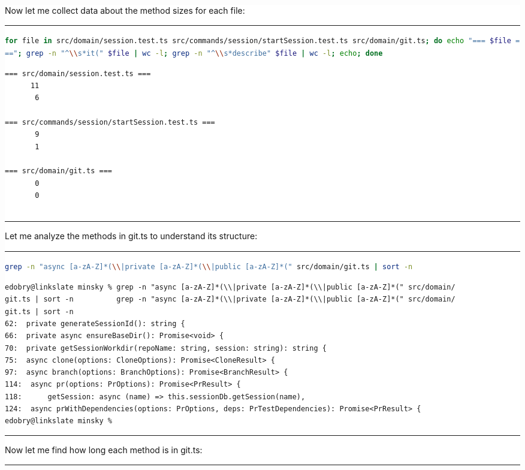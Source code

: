 
Now let me collect data about the method sizes for each file:

---

```bash
for file in src/domain/session.test.ts src/commands/session/startSession.test.ts src/domain/git.ts; do echo "=== $file ==="; grep -n "^\\s*it(" $file | wc -l; grep -n "^\\s*describe" $file | wc -l; echo; done
```

```
=== src/domain/session.test.ts ===
      11
       6

=== src/commands/session/startSession.test.ts ===
       9
       1

=== src/domain/git.ts ===
       0
       0


```

---

Let me analyze the methods in git.ts to understand its structure:

---

```bash
grep -n "async [a-zA-Z]*(\\|private [a-zA-Z]*(\\|public [a-zA-Z]*(" src/domain/git.ts | sort -n
```

```
edobry@linkslate minsky % grep -n "async [a-zA-Z]*(\\|private [a-zA-Z]*(\\|public [a-zA-Z]*(" src/domain/
git.ts | sort -n          grep -n "async [a-zA-Z]*(\\|private [a-zA-Z]*(\\|public [a-zA-Z]*(" src/domain/
git.ts | sort -n
62:  private generateSessionId(): string {
66:  private async ensureBaseDir(): Promise<void> {
70:  private getSessionWorkdir(repoName: string, session: string): string {
75:  async clone(options: CloneOptions): Promise<CloneResult> {
97:  async branch(options: BranchOptions): Promise<BranchResult> {
114:  async pr(options: PrOptions): Promise<PrResult> {
118:      getSession: async (name) => this.sessionDb.getSession(name),
124:  async prWithDependencies(options: PrOptions, deps: PrTestDependencies): Promise<PrResult> {
edobry@linkslate minsky %
```

---

Now let me find how long each method is in git.ts:

---
